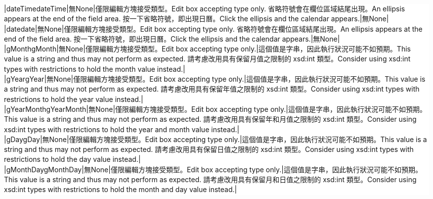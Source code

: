 |<span data-ttu-id="2b57c-181">dateTime</span><span class="sxs-lookup"><span data-stu-id="2b57c-181">dateTime</span></span>|<span data-ttu-id="2b57c-182">無</span><span class="sxs-lookup"><span data-stu-id="2b57c-182">None</span></span>|<span data-ttu-id="2b57c-183">僅限編輯方塊接受類型。</span><span class="sxs-lookup"><span data-stu-id="2b57c-183">Edit box accepting type only.</span></span> <span data-ttu-id="2b57c-184">省略符號會在欄位區域結尾出現。</span><span class="sxs-lookup"><span data-stu-id="2b57c-184">An ellipsis appears at the end of the field area.</span></span> <span data-ttu-id="2b57c-185">按一下省略符號，即出現日曆。</span><span class="sxs-lookup"><span data-stu-id="2b57c-185">Click the ellipsis and the calendar appears.</span></span>|<span data-ttu-id="2b57c-186">無</span><span class="sxs-lookup"><span data-stu-id="2b57c-186">None</span></span>|  
|<span data-ttu-id="2b57c-187">date</span><span class="sxs-lookup"><span data-stu-id="2b57c-187">date</span></span>|<span data-ttu-id="2b57c-188">無</span><span class="sxs-lookup"><span data-stu-id="2b57c-188">None</span></span>|<span data-ttu-id="2b57c-189">僅限編輯方塊接受類型。</span><span class="sxs-lookup"><span data-stu-id="2b57c-189">Edit box accepting type only.</span></span> <span data-ttu-id="2b57c-190">省略符號會在欄位區域結尾出現。</span><span class="sxs-lookup"><span data-stu-id="2b57c-190">An ellipsis appears at the end of the field area.</span></span> <span data-ttu-id="2b57c-191">按一下省略符號，即出現日曆。</span><span class="sxs-lookup"><span data-stu-id="2b57c-191">Click the ellipsis and the calendar appears.</span></span>|<span data-ttu-id="2b57c-192">無</span><span class="sxs-lookup"><span data-stu-id="2b57c-192">None</span></span>|  
|<span data-ttu-id="2b57c-193">gMonth</span><span class="sxs-lookup"><span data-stu-id="2b57c-193">gMonth</span></span>|<span data-ttu-id="2b57c-194">無</span><span class="sxs-lookup"><span data-stu-id="2b57c-194">None</span></span>|<span data-ttu-id="2b57c-195">僅限編輯方塊接受類型。</span><span class="sxs-lookup"><span data-stu-id="2b57c-195">Edit box accepting type only.</span></span>|<span data-ttu-id="2b57c-196">這個值是字串，因此執行狀況可能不如預期。</span><span class="sxs-lookup"><span data-stu-id="2b57c-196">This value is a string and thus may not perform as expected.</span></span> <span data-ttu-id="2b57c-197">請考慮改用具有保留月值之限制的 xsd:int 類型。</span><span class="sxs-lookup"><span data-stu-id="2b57c-197">Consider using xsd:int types with restrictions to hold the month value instead.</span></span>|  
|<span data-ttu-id="2b57c-198">gYear</span><span class="sxs-lookup"><span data-stu-id="2b57c-198">gYear</span></span>|<span data-ttu-id="2b57c-199">無</span><span class="sxs-lookup"><span data-stu-id="2b57c-199">None</span></span>|<span data-ttu-id="2b57c-200">僅限編輯方塊接受類型。</span><span class="sxs-lookup"><span data-stu-id="2b57c-200">Edit box accepting type only.</span></span>|<span data-ttu-id="2b57c-201">這個值是字串，因此執行狀況可能不如預期。</span><span class="sxs-lookup"><span data-stu-id="2b57c-201">This value is a string and thus may not perform as expected.</span></span> <span data-ttu-id="2b57c-202">請考慮改用具有保留年值之限制的 xsd:int 類型。</span><span class="sxs-lookup"><span data-stu-id="2b57c-202">Consider using xsd:int types with restrictions to hold the year value instead.</span></span>|  
|<span data-ttu-id="2b57c-203">gYearMonth</span><span class="sxs-lookup"><span data-stu-id="2b57c-203">gYearMonth</span></span>|<span data-ttu-id="2b57c-204">無</span><span class="sxs-lookup"><span data-stu-id="2b57c-204">None</span></span>|<span data-ttu-id="2b57c-205">僅限編輯方塊接受類型。</span><span class="sxs-lookup"><span data-stu-id="2b57c-205">Edit box accepting type only.</span></span>|<span data-ttu-id="2b57c-206">這個值是字串，因此執行狀況可能不如預期。</span><span class="sxs-lookup"><span data-stu-id="2b57c-206">This value is a string and thus may not perform as expected.</span></span> <span data-ttu-id="2b57c-207">請考慮改用具有保留年和月值之限制的 xsd:int 類型。</span><span class="sxs-lookup"><span data-stu-id="2b57c-207">Consider using xsd:int types with restrictions to hold the year and month value instead.</span></span>|  
|<span data-ttu-id="2b57c-208">gDay</span><span class="sxs-lookup"><span data-stu-id="2b57c-208">gDay</span></span>|<span data-ttu-id="2b57c-209">無</span><span class="sxs-lookup"><span data-stu-id="2b57c-209">None</span></span>|<span data-ttu-id="2b57c-210">僅限編輯方塊接受類型。</span><span class="sxs-lookup"><span data-stu-id="2b57c-210">Edit box accepting type only.</span></span>|<span data-ttu-id="2b57c-211">這個值是字串，因此執行狀況可能不如預期。</span><span class="sxs-lookup"><span data-stu-id="2b57c-211">This value is a string and thus may not perform as expected.</span></span> <span data-ttu-id="2b57c-212">請考慮改用具有保留日值之限制的 xsd:int 類型。</span><span class="sxs-lookup"><span data-stu-id="2b57c-212">Consider using xsd:int types with restrictions to hold the day value instead.</span></span>|  
|<span data-ttu-id="2b57c-213">gMonthDay</span><span class="sxs-lookup"><span data-stu-id="2b57c-213">gMonthDay</span></span>|<span data-ttu-id="2b57c-214">無</span><span class="sxs-lookup"><span data-stu-id="2b57c-214">None</span></span>|<span data-ttu-id="2b57c-215">僅限編輯方塊接受類型。</span><span class="sxs-lookup"><span data-stu-id="2b57c-215">Edit box accepting type only.</span></span>|<span data-ttu-id="2b57c-216">這個值是字串，因此執行狀況可能不如預期。</span><span class="sxs-lookup"><span data-stu-id="2b57c-216">This value is a string and thus may not perform as expected.</span></span> <span data-ttu-id="2b57c-217">請考慮改用具有保留月和日值之限制的 xsd:int 類型。</span><span class="sxs-lookup"><span data-stu-id="2b57c-217">Consider using xsd:int types with restrictions to hold the month and day value instead.</span></span>|  